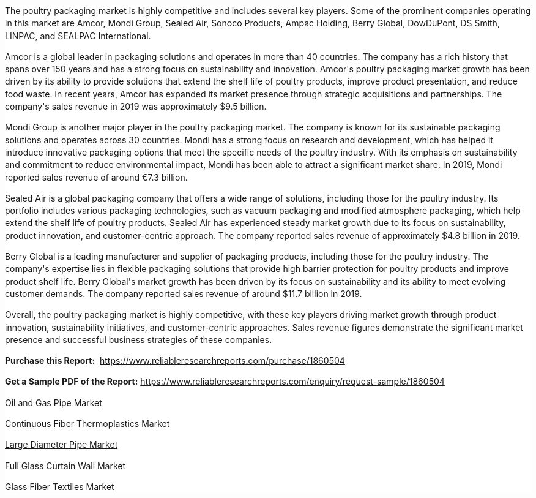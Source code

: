 <p><p>The poultry packaging market is highly competitive and includes several key players. Some of the prominent companies operating in this market are Amcor, Mondi Group, Sealed Air, Sonoco Products, Ampac Holding, Berry Global, DowDuPont, DS Smith, LINPAC, and SEALPAC International.</p><p>Amcor is a global leader in packaging solutions and operates in more than 40 countries. The company has a rich history that spans over 150 years and has a strong focus on sustainability and innovation. Amcor's poultry packaging market growth has been driven by its ability to provide solutions that extend the shelf life of poultry products, improve product presentation, and reduce food waste. In recent years, Amcor has expanded its market presence through strategic acquisitions and partnerships. The company's sales revenue in 2019 was approximately $9.5 billion.</p><p>Mondi Group is another major player in the poultry packaging market. The company is known for its sustainable packaging solutions and operates across 30 countries. Mondi has a strong focus on research and development, which has helped it introduce innovative packaging options that meet the specific needs of the poultry industry. With its emphasis on sustainability and commitment to reduce environmental impact, Mondi has been able to attract a significant market share. In 2019, Mondi reported sales revenue of around €7.3 billion.</p><p>Sealed Air is a global packaging company that offers a wide range of solutions, including those for the poultry industry. Its portfolio includes various packaging technologies, such as vacuum packaging and modified atmosphere packaging, which help extend the shelf life of poultry products. Sealed Air has experienced steady market growth due to its focus on sustainability, product innovation, and customer-centric approach. The company reported sales revenue of approximately $4.8 billion in 2019.</p><p>Berry Global is a leading manufacturer and supplier of packaging products, including those for the poultry industry. The company's expertise lies in flexible packaging solutions that provide high barrier protection for poultry products and improve product shelf life. Berry Global's market growth has been driven by its focus on sustainability and its ability to meet evolving customer demands. The company reported sales revenue of around $11.7 billion in 2019.</p><p>Overall, the poultry packaging market is highly competitive, with these key players driving market growth through product innovation, sustainability initiatives, and customer-centric approaches. Sales revenue figures demonstrate the significant market presence and successful business strategies of these companies.</p></p>
<p><strong>Purchase this Report:</strong>&nbsp;&nbsp;<a href="https://www.reliableresearchreports.com/purchase/1860504">https://www.reliableresearchreports.com/purchase/1860504</a></p>
<p></p>
<p><strong>Get a Sample PDF of the Report:</strong>&nbsp;<a href="https://www.reliableresearchreports.com/enquiry/request-sample/1860504">https://www.reliableresearchreports.com/enquiry/request-sample/1860504</a></p>
<p><p><a href="https://github.com/rahu1506/Market-Research-Report-List-1/blob/main/oil-and-gas-pipe-market.md">Oil and Gas Pipe Market</a></p><p><a href="https://github.com/rahu1501/Market-Research-Report-List-1/blob/main/continuous-fiber-thermoplastics-market.md">Continuous Fiber Thermoplastics Market</a></p><p><a href="https://github.com/rahu1505/Market-Research-Report-List-1/blob/main/large-diameter-pipe-market.md">Large Diameter Pipe Market</a></p><p><a href="https://github.com/rahu1503/Market-Research-Report-List-1/blob/main/full-glass-curtain-wall-market.md">Full Glass Curtain Wall Market</a></p><p><a href="https://github.com/rahu1502/Market-Research-Report-List-1/blob/main/glass-fiber-textiles-market.md">Glass Fiber Textiles Market</a></p></p>